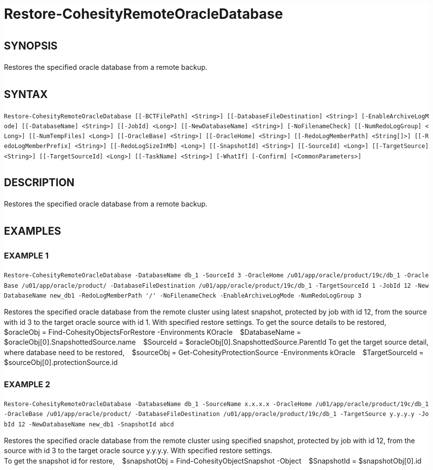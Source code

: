# Restore-CohesityRemoteOracleDatabase

## SYNOPSIS
Restores the specified oracle database from a remote backup.

## SYNTAX

```
Restore-CohesityRemoteOracleDatabase [[-BCTFilePath] <String>] [[-DatabaseFileDestination] <String>] [-EnableArchiveLogMode] [[-DatabaseName] <String>] [[-JobId] <Long>] [[-NewDatabaseName] <String>] [-NoFilenameCheck] [[-NumRedoLogGroup] <Long>] [[-NumTempFiles] <Long>] [[-OracleBase] <String>] [[-OracleHome] <String>] [[-RedoLogMemberPath] <String[]>] [[-RedoLogMemberPrefix] <String>] [[-RedoLogSizeInMb] <Long>] [[-SnapshotId] <String>] [[-SourceId] <Long>] [[-TargetSource] <String>] [[-TargetSourceId] <Long>] [[-TaskName] <String>] [-WhatIf] [-Confirm] [<CommonParameters>]
```

## DESCRIPTION
Restores the specified oracle database from a remote backup.

## EXAMPLES

### EXAMPLE 1
```
Restore-CohesityRemoteOracleDatabase -DatabaseName db_1 -SourceId 3 -OracleHome /u01/app/oracle/product/19c/db_1 -OracleBase /u01/app/oracle/product/ -DatabaseFileDestination /u01/app/oracle/product/19c/db_1 -TargetSourceId 1 -JobId 12 -NewDatabaseName new_db1 -RedoLogMemberPath '/' -NoFilenameCheck -EnableArchiveLogMode -NumRedoLogGroup 3
```

Restores the specified oracle database from the remote cluster using latest snapshot, protected by job with id 12, from the source with id 3 to the target oracle source with id 1. With specified restore settings.
To get the source details to be restored,
&ensp; $oracleObj = Find-CohesityObjectsForRestore -Environments KOracle
&ensp; $DatabaseName = $oracleObj[0].SnapshottedSource.name
&ensp; $SourceId = $oracleObj[0].SnapshottedSource.ParentId
To get the target source detail, where database need to be restored,
&ensp; $sourceObj = Get-CohesityProtectionSource -Environments kOracle
&ensp; $TargetSourceId = $sourceObj[0].protectionSource.id

### EXAMPLE 2
```
Restore-CohesityRemoteOracleDatabase -DatabaseName db_1 -SourceName x.x.x.x -OracleHome /u01/app/oracle/product/19c/db_1 -OracleBase /u01/app/oracle/product/ -DatabaseFileDestination /u01/app/oracle/product/19c/db_1 -TargetSource y.y.y.y -JobId 12 -NewDatabaseName new_db1 -SnapshotId abcd
```

Restores the specified oracle database from the remote cluster using specified snapshot, protected by job with id 12, from the source with id 3 to the target oracle source y.y.y.y. With specified restore settings.        
To get the snapshot id for restore,
&ensp; $snapshotObj = Find-CohesityObjectSnapshot -Object <databaseId>
&ensp; $SnapshotId = $snapshotObj[0].id
